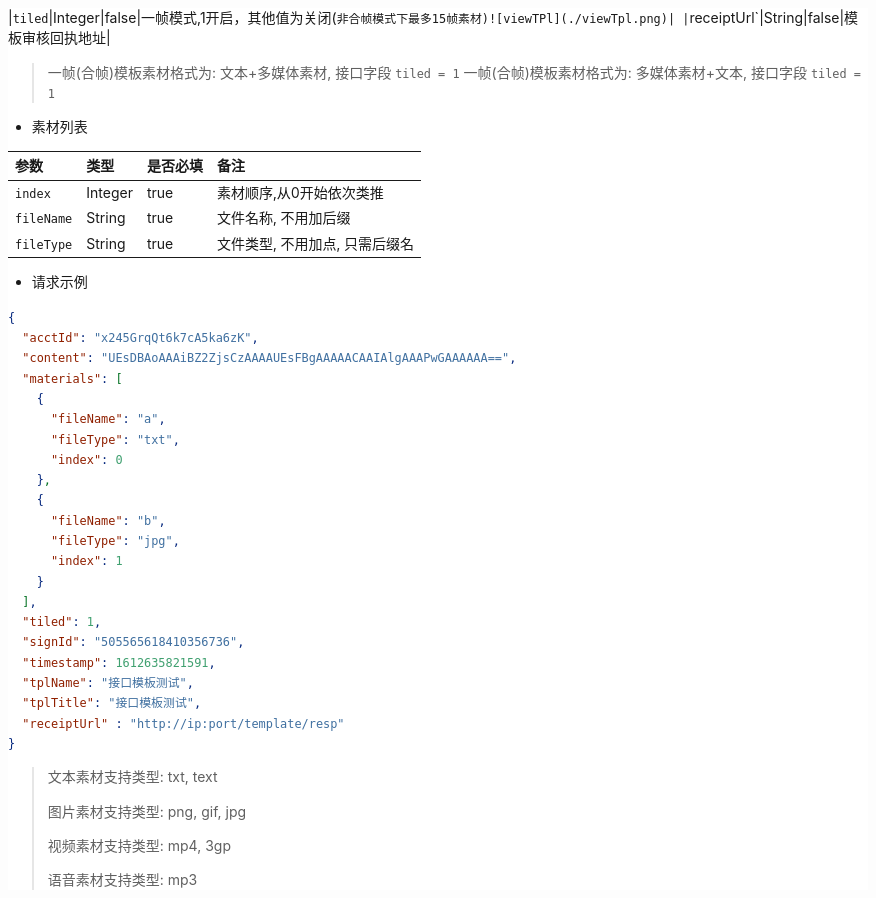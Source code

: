 |`tiled`|Integer|false|一帧模式,1开启，其他值为关闭(`非合帧模式下最多15帧素材)![viewTPl](./viewTpl.png)|
|`receiptUrl`|String|false|模板审核回执地址|



> 一帧(合帧)模板素材格式为:  文本+多媒体素材, 接口字段 `tiled = 1`
> 一帧(合帧)模板素材格式为:  多媒体素材+文本, 接口字段 `tiled = 1`

* 素材列表

|参数|类型|是否必填|备注|
|:-|:-|:-|:-|
|`index`|Integer|true|素材顺序,从0开始依次类推|
|`fileName`|String|true|文件名称, 不用加后缀|
|`fileType`|String|true|文件类型, 不用加点, 只需后缀名|

* 请求示例

```json
{
  "acctId": "x245GrqQt6k7cA5ka6zK",
  "content": "UEsDBAoAAAiBZ2ZjsCzAAAAUEsFBgAAAAACAAIAlgAAAPwGAAAAAA==",
  "materials": [
    {
      "fileName": "a",
      "fileType": "txt",
      "index": 0
    },
    {
      "fileName": "b",
      "fileType": "jpg",
      "index": 1
    }
  ],
  "tiled": 1,
  "signId": "505565618410356736",
  "timestamp": 1612635821591,
  "tplName": "接口模板测试",
  "tplTitle": "接口模板测试",
  "receiptUrl" : "http://ip:port/template/resp"
}
```

> 文本素材支持类型: txt, text
>
> 图片素材支持类型: png, gif, jpg
>
> 视频素材支持类型: mp4, 3gp 
>
> 语音素材支持类型: mp3
